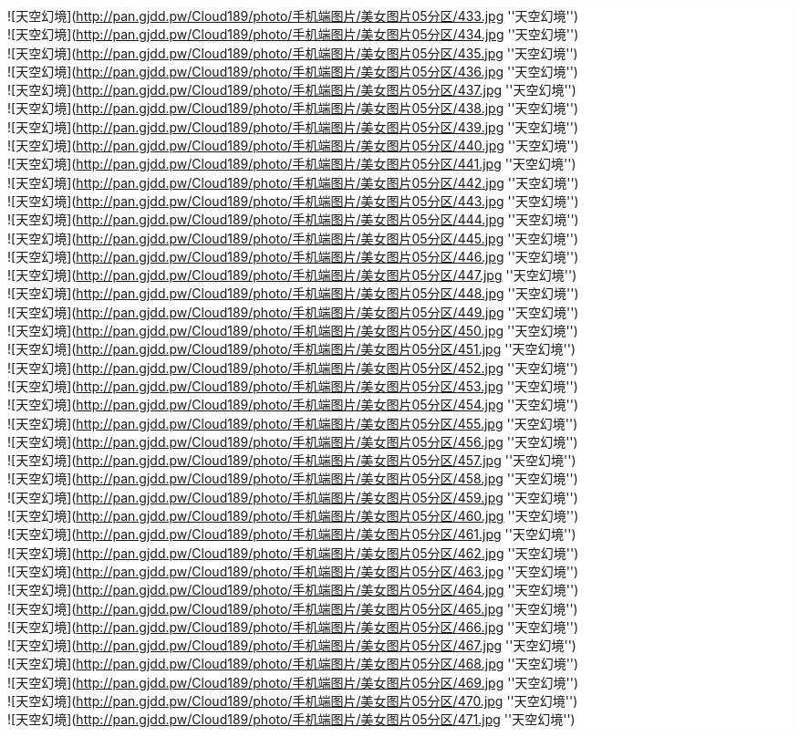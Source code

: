![天空幻境](http://pan.gjdd.pw/Cloud189/photo/手机端图片/美女图片05分区/433.jpg ''天空幻境'') <br>
![天空幻境](http://pan.gjdd.pw/Cloud189/photo/手机端图片/美女图片05分区/434.jpg ''天空幻境'') <br>
![天空幻境](http://pan.gjdd.pw/Cloud189/photo/手机端图片/美女图片05分区/435.jpg ''天空幻境'') <br>
![天空幻境](http://pan.gjdd.pw/Cloud189/photo/手机端图片/美女图片05分区/436.jpg ''天空幻境'') <br>
![天空幻境](http://pan.gjdd.pw/Cloud189/photo/手机端图片/美女图片05分区/437.jpg ''天空幻境'') <br>
![天空幻境](http://pan.gjdd.pw/Cloud189/photo/手机端图片/美女图片05分区/438.jpg ''天空幻境'') <br>
![天空幻境](http://pan.gjdd.pw/Cloud189/photo/手机端图片/美女图片05分区/439.jpg ''天空幻境'') <br>
![天空幻境](http://pan.gjdd.pw/Cloud189/photo/手机端图片/美女图片05分区/440.jpg ''天空幻境'') <br>
![天空幻境](http://pan.gjdd.pw/Cloud189/photo/手机端图片/美女图片05分区/441.jpg ''天空幻境'') <br>
![天空幻境](http://pan.gjdd.pw/Cloud189/photo/手机端图片/美女图片05分区/442.jpg ''天空幻境'') <br>
![天空幻境](http://pan.gjdd.pw/Cloud189/photo/手机端图片/美女图片05分区/443.jpg ''天空幻境'') <br>
![天空幻境](http://pan.gjdd.pw/Cloud189/photo/手机端图片/美女图片05分区/444.jpg ''天空幻境'') <br>
![天空幻境](http://pan.gjdd.pw/Cloud189/photo/手机端图片/美女图片05分区/445.jpg ''天空幻境'') <br>
![天空幻境](http://pan.gjdd.pw/Cloud189/photo/手机端图片/美女图片05分区/446.jpg ''天空幻境'') <br>
![天空幻境](http://pan.gjdd.pw/Cloud189/photo/手机端图片/美女图片05分区/447.jpg ''天空幻境'') <br>
![天空幻境](http://pan.gjdd.pw/Cloud189/photo/手机端图片/美女图片05分区/448.jpg ''天空幻境'') <br>
![天空幻境](http://pan.gjdd.pw/Cloud189/photo/手机端图片/美女图片05分区/449.jpg ''天空幻境'') <br>
![天空幻境](http://pan.gjdd.pw/Cloud189/photo/手机端图片/美女图片05分区/450.jpg ''天空幻境'') <br>
![天空幻境](http://pan.gjdd.pw/Cloud189/photo/手机端图片/美女图片05分区/451.jpg ''天空幻境'') <br>
![天空幻境](http://pan.gjdd.pw/Cloud189/photo/手机端图片/美女图片05分区/452.jpg ''天空幻境'') <br>
![天空幻境](http://pan.gjdd.pw/Cloud189/photo/手机端图片/美女图片05分区/453.jpg ''天空幻境'') <br>
![天空幻境](http://pan.gjdd.pw/Cloud189/photo/手机端图片/美女图片05分区/454.jpg ''天空幻境'') <br>
![天空幻境](http://pan.gjdd.pw/Cloud189/photo/手机端图片/美女图片05分区/455.jpg ''天空幻境'') <br>
![天空幻境](http://pan.gjdd.pw/Cloud189/photo/手机端图片/美女图片05分区/456.jpg ''天空幻境'') <br>
![天空幻境](http://pan.gjdd.pw/Cloud189/photo/手机端图片/美女图片05分区/457.jpg ''天空幻境'') <br>
![天空幻境](http://pan.gjdd.pw/Cloud189/photo/手机端图片/美女图片05分区/458.jpg ''天空幻境'') <br>
![天空幻境](http://pan.gjdd.pw/Cloud189/photo/手机端图片/美女图片05分区/459.jpg ''天空幻境'') <br>
![天空幻境](http://pan.gjdd.pw/Cloud189/photo/手机端图片/美女图片05分区/460.jpg ''天空幻境'') <br>
![天空幻境](http://pan.gjdd.pw/Cloud189/photo/手机端图片/美女图片05分区/461.jpg ''天空幻境'') <br>
![天空幻境](http://pan.gjdd.pw/Cloud189/photo/手机端图片/美女图片05分区/462.jpg ''天空幻境'') <br>
![天空幻境](http://pan.gjdd.pw/Cloud189/photo/手机端图片/美女图片05分区/463.jpg ''天空幻境'') <br>
![天空幻境](http://pan.gjdd.pw/Cloud189/photo/手机端图片/美女图片05分区/464.jpg ''天空幻境'') <br>
![天空幻境](http://pan.gjdd.pw/Cloud189/photo/手机端图片/美女图片05分区/465.jpg ''天空幻境'') <br>
![天空幻境](http://pan.gjdd.pw/Cloud189/photo/手机端图片/美女图片05分区/466.jpg ''天空幻境'') <br>
![天空幻境](http://pan.gjdd.pw/Cloud189/photo/手机端图片/美女图片05分区/467.jpg ''天空幻境'') <br>
![天空幻境](http://pan.gjdd.pw/Cloud189/photo/手机端图片/美女图片05分区/468.jpg ''天空幻境'') <br>
![天空幻境](http://pan.gjdd.pw/Cloud189/photo/手机端图片/美女图片05分区/469.jpg ''天空幻境'') <br>
![天空幻境](http://pan.gjdd.pw/Cloud189/photo/手机端图片/美女图片05分区/470.jpg ''天空幻境'') <br>
![天空幻境](http://pan.gjdd.pw/Cloud189/photo/手机端图片/美女图片05分区/471.jpg ''天空幻境'') <br>